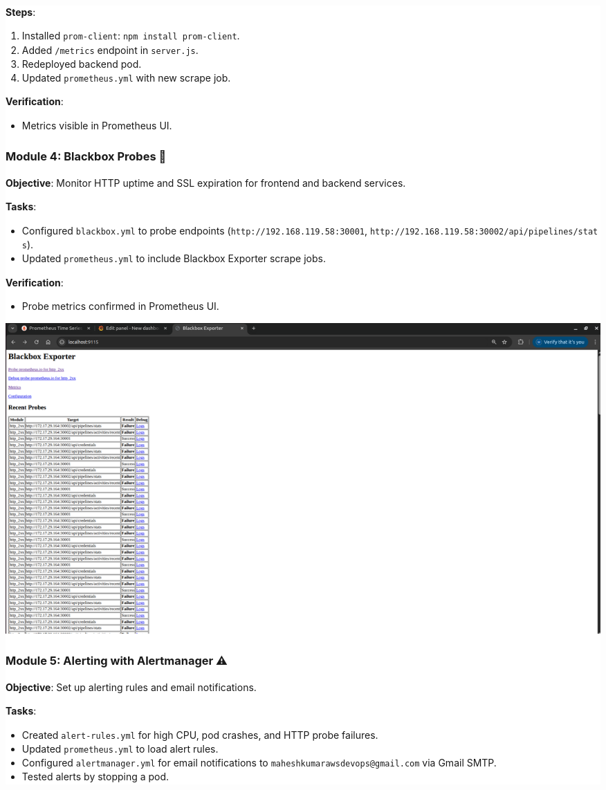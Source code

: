 
**Steps**:
1. Installed `prom-client`: `npm install prom-client`.
2. Added `/metrics` endpoint in `server.js`.
3. Redeployed backend pod.
4. Updated `prometheus.yml` with new scrape job.

**Verification**:
- Metrics visible in Prometheus UI.


### Module 4: Blackbox Probes 👀

**Objective**: Monitor HTTP uptime and SSL expiration for frontend and backend services.

**Tasks**:
- Configured `blackbox.yml` to probe endpoints (`http://192.168.119.58:30001`, `http://192.168.119.58:30002/api/pipelines/stats`).
- Updated `prometheus.yml` to include Blackbox Exporter scrape jobs.

**Verification**:
- Probe metrics confirmed in Prometheus UI.

![Blackbox Probe Status](./images/Blackbox-Exporter.png)

### Module 5: Alerting with Alertmanager ⚠️

**Objective**: Set up alerting rules and email notifications.

**Tasks**:
- Created `alert-rules.yml` for high CPU, pod crashes, and HTTP probe failures.
- Updated `prometheus.yml` to load alert rules.
- Configured `alertmanager.yml` for email notifications to `maheshkumarawsdevops@gmail.com` via Gmail SMTP.
- Tested alerts by stopping a pod.
